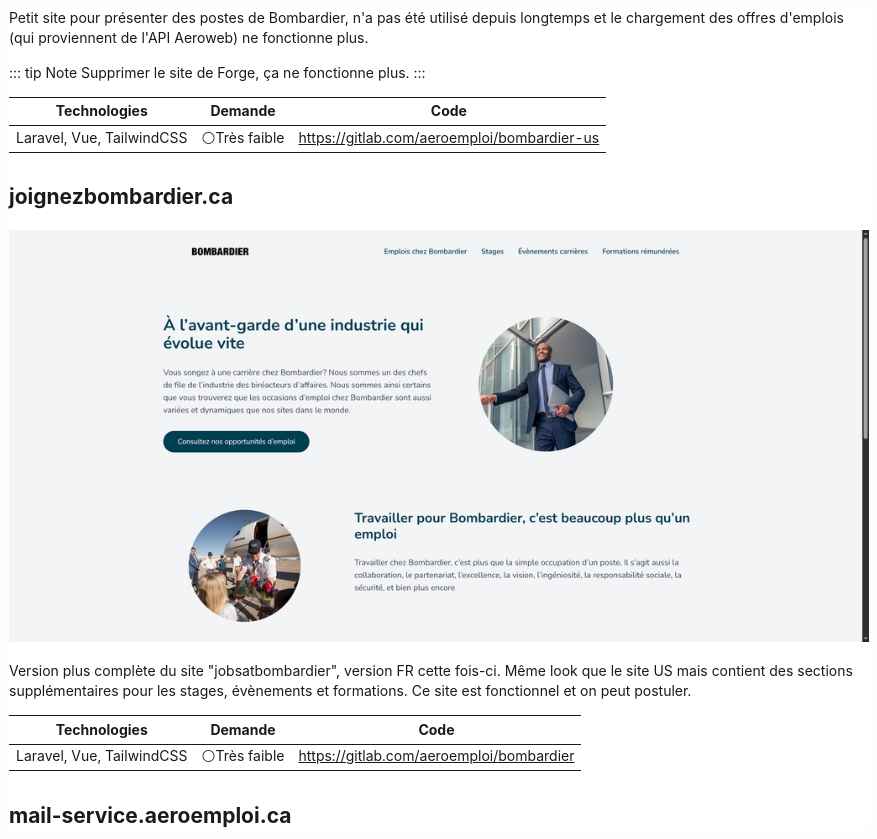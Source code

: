 Petit site pour présenter des postes de Bombardier, n'a pas été utilisé depuis longtemps et le chargement des offres d'emplois (qui proviennent de l'API Aeroweb) ne fonctionne plus.

::: tip Note
Supprimer le site de Forge, ça ne fonctionne plus.
:::

| Technologies | Demande | Code |
| ------------ | ------- | ---- |
| Laravel, Vue, TailwindCSS | ⚪Très faible | https://gitlab.com/aeroemploi/bombardier-us |


## joignezbombardier.ca

![](./../assets/bombardier-ca.png)

Version plus complète du site "jobsatbombardier", version FR cette fois-ci. Même look que le site US mais contient des sections supplémentaires pour les stages, évènements et formations. Ce site est fonctionnel et on peut postuler.

| Technologies | Demande | Code |
| ------------ | ------- | ---- |
| Laravel, Vue, TailwindCSS | ⚪Très faible | https://gitlab.com/aeroemploi/bombardier |

## mail-service.aeroemploi.ca
